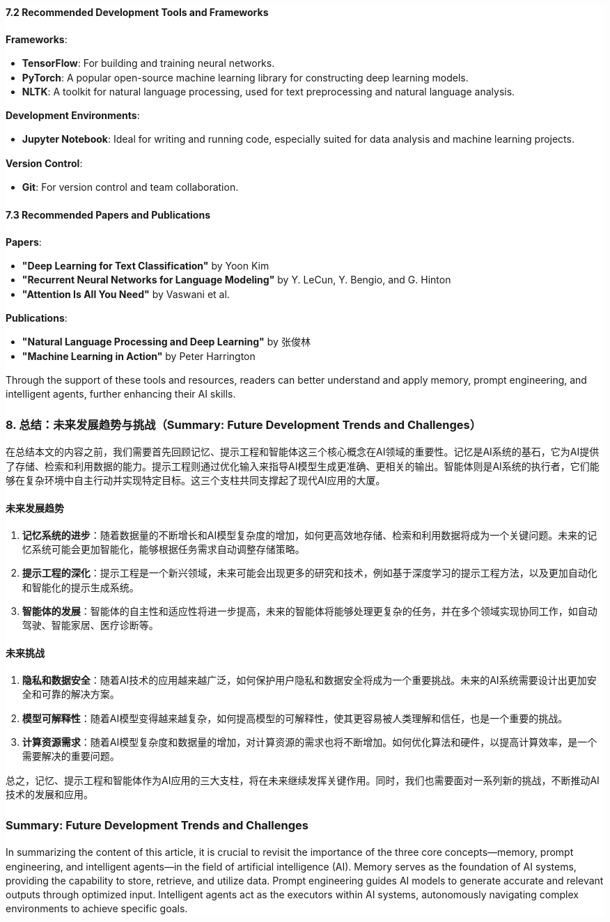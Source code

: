 #### 7.2 Recommended Development Tools and Frameworks

**Frameworks**:
- **TensorFlow**: For building and training neural networks.
- **PyTorch**: A popular open-source machine learning library for constructing deep learning models.
- **NLTK**: A toolkit for natural language processing, used for text preprocessing and natural language analysis.

**Development Environments**:
- **Jupyter Notebook**: Ideal for writing and running code, especially suited for data analysis and machine learning projects.

**Version Control**:
- **Git**: For version control and team collaboration.

#### 7.3 Recommended Papers and Publications

**Papers**:
- **"Deep Learning for Text Classification"** by Yoon Kim
- **"Recurrent Neural Networks for Language Modeling"** by Y. LeCun, Y. Bengio, and G. Hinton
- **"Attention Is All You Need"** by Vaswani et al.

**Publications**:
- **"Natural Language Processing and Deep Learning"** by 张俊林
- **"Machine Learning in Action"** by Peter Harrington

Through the support of these tools and resources, readers can better understand and apply memory, prompt engineering, and intelligent agents, further enhancing their AI skills.

### 8. 总结：未来发展趋势与挑战（Summary: Future Development Trends and Challenges）

在总结本文的内容之前，我们需要首先回顾记忆、提示工程和智能体这三个核心概念在AI领域的重要性。记忆是AI系统的基石，它为AI提供了存储、检索和利用数据的能力。提示工程则通过优化输入来指导AI模型生成更准确、更相关的输出。智能体则是AI系统的执行者，它们能够在复杂环境中自主行动并实现特定目标。这三个支柱共同支撑起了现代AI应用的大厦。

#### 未来发展趋势

1. **记忆系统的进步**：随着数据量的不断增长和AI模型复杂度的增加，如何更高效地存储、检索和利用数据将成为一个关键问题。未来的记忆系统可能会更加智能化，能够根据任务需求自动调整存储策略。

2. **提示工程的深化**：提示工程是一个新兴领域，未来可能会出现更多的研究和技术，例如基于深度学习的提示工程方法，以及更加自动化和智能化的提示生成系统。

3. **智能体的发展**：智能体的自主性和适应性将进一步提高，未来的智能体将能够处理更复杂的任务，并在多个领域实现协同工作，如自动驾驶、智能家居、医疗诊断等。

#### 未来挑战

1. **隐私和数据安全**：随着AI技术的应用越来越广泛，如何保护用户隐私和数据安全将成为一个重要挑战。未来的AI系统需要设计出更加安全和可靠的解决方案。

2. **模型可解释性**：随着AI模型变得越来越复杂，如何提高模型的可解释性，使其更容易被人类理解和信任，也是一个重要的挑战。

3. **计算资源需求**：随着AI模型复杂度和数据量的增加，对计算资源的需求也将不断增加。如何优化算法和硬件，以提高计算效率，是一个需要解决的重要问题。

总之，记忆、提示工程和智能体作为AI应用的三大支柱，将在未来继续发挥关键作用。同时，我们也需要面对一系列新的挑战，不断推动AI技术的发展和应用。

### Summary: Future Development Trends and Challenges

In summarizing the content of this article, it is crucial to revisit the importance of the three core concepts—memory, prompt engineering, and intelligent agents—in the field of artificial intelligence (AI). Memory serves as the foundation of AI systems, providing the capability to store, retrieve, and utilize data. Prompt engineering guides AI models to generate accurate and relevant outputs through optimized input. Intelligent agents act as the executors within AI systems, autonomously navigating complex environments to achieve specific goals.

